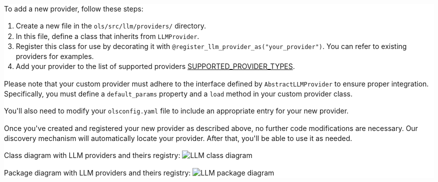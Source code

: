 To add a new provider, follow these steps:

1. Create a new file in the `ols/src/llm/providers/` directory.
2. In this file, define a class that inherits from `LLMProvider`.
3. Register this class for use by decorating it with `@register_llm_provider_as("your_provider")`. You can refer to existing providers for examples.
4. Add your provider to the list of supported providers [SUPPORTED_PROVIDER_TYPES](https://github.com/openshift/lightspeed-service/blob/8d9025b2d866abe2d66e89bfe5d964f3b2571163/ols/constants.py#L151).

Please note that your custom provider must adhere to the interface defined by `AbstractLLMProvider` to ensure proper integration. Specifically, you must define a `default_params` property and a `load` method in your custom provider class.

You'll also need to modify your `olsconfig.yaml` file to include an appropriate entry for your new provider.

Once you've created and registered your new provider as described above, no further code modifications are necessary. Our discovery mechanism will automatically locate your provider. After that, you'll be able to use it as needed.

Class diagram with LLM providers and theirs registry:
![LLM class diagram](docs/llms_classes.png)

Package diagram with LLM providers and theirs registry:
![LLM package diagram](docs/llms_packages.png)

